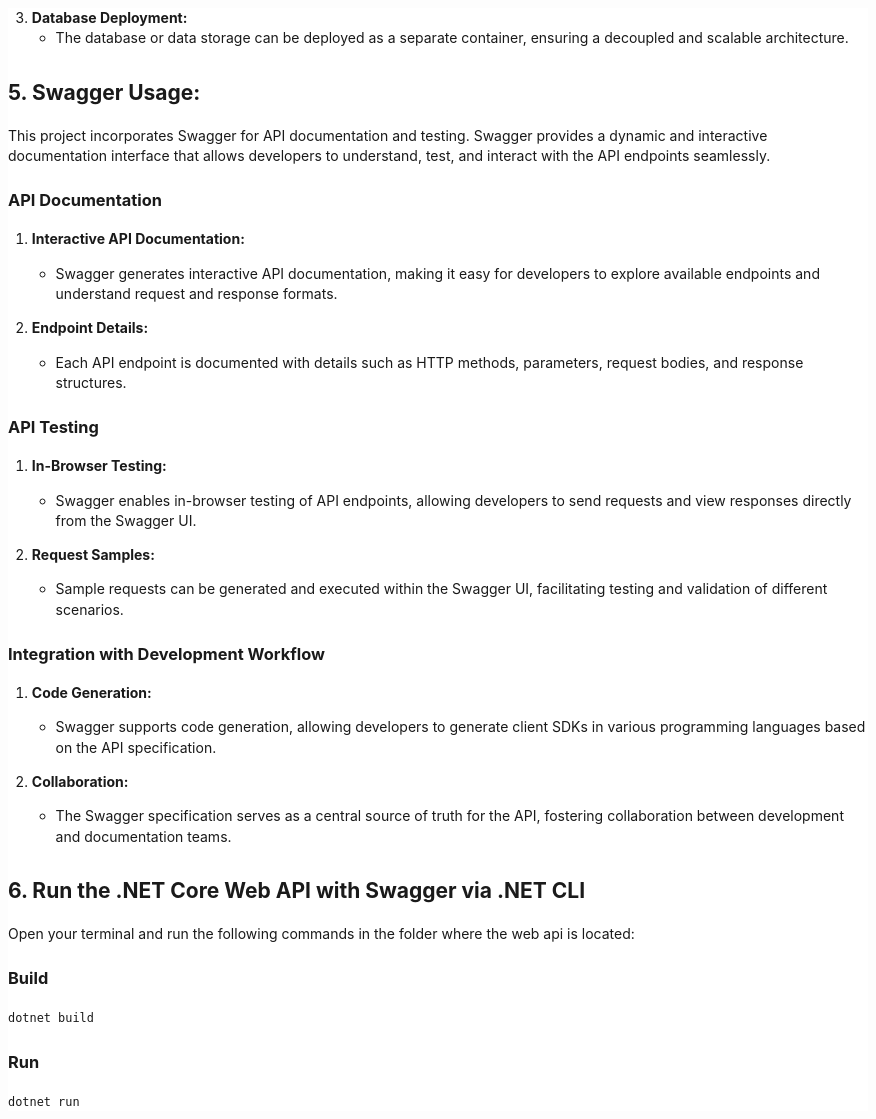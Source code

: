 3. **Database Deployment:**
   - The database or data storage can be deployed as a separate container, ensuring a decoupled and scalable architecture.


##  5. Swagger Usage:

This project incorporates Swagger for API documentation and testing. Swagger provides a dynamic and interactive documentation interface that allows developers to understand, test, and interact with the API endpoints seamlessly.

### API Documentation

1. **Interactive API Documentation:**
   - Swagger generates interactive API documentation, making it easy for developers to explore available endpoints and understand request and response formats.

2. **Endpoint Details:**
   - Each API endpoint is documented with details such as HTTP methods, parameters, request bodies, and response structures.

### API Testing

1. **In-Browser Testing:**
   - Swagger enables in-browser testing of API endpoints, allowing developers to send requests and view responses directly from the Swagger UI.

2. **Request Samples:**
   - Sample requests can be generated and executed within the Swagger UI, facilitating testing and validation of different scenarios.

### Integration with Development Workflow

1. **Code Generation:**
   - Swagger supports code generation, allowing developers to generate client SDKs in various programming languages based on the API specification.

2. **Collaboration:**
   - The Swagger specification serves as a central source of truth for the API, fostering collaboration between development and documentation teams.

## 6. Run the .NET Core Web API with Swagger via .NET CLI

Open your terminal and run the following commands in the folder where the web api is located:

### Build

```
dotnet build
```

### Run

```
dotnet run
```
